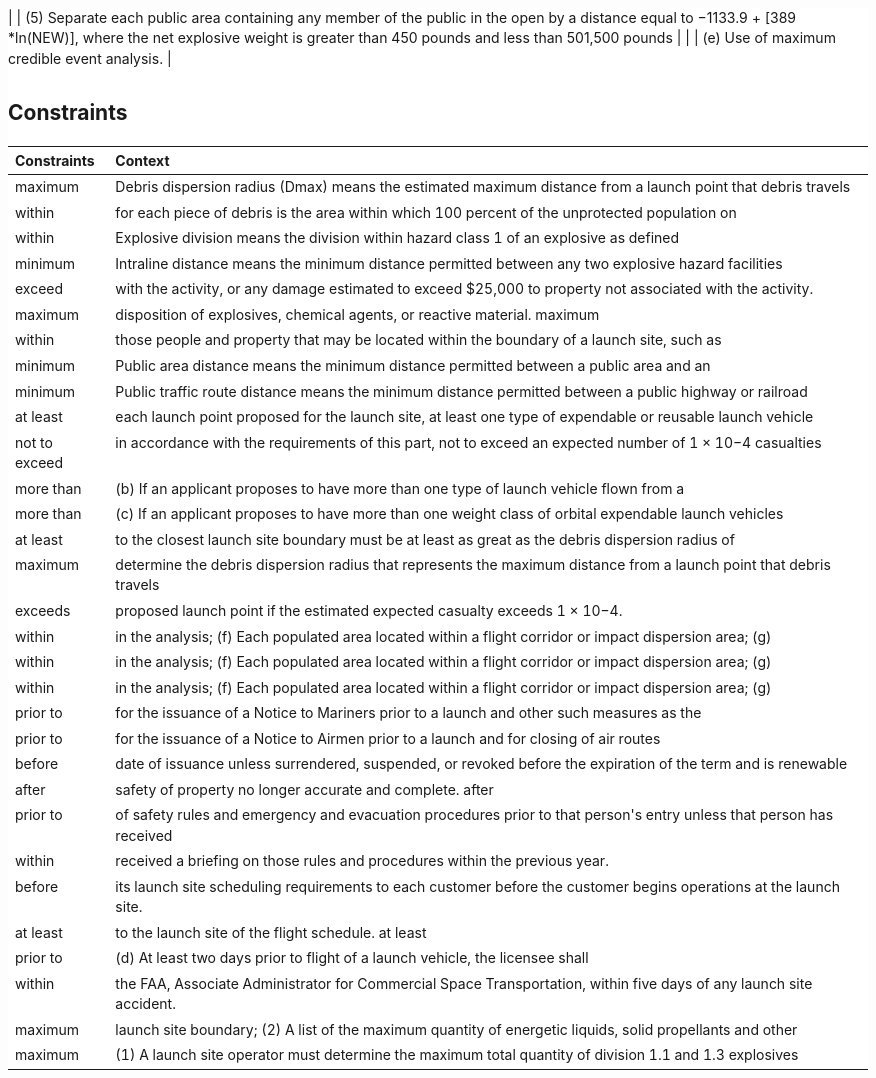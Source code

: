 |                   |               (5) Separate each public area containing any member of the public in the open by a distance equal to &#8722;1133.9 + [389 *ln(NEW)], where the net explosive weight is greater than 450 pounds and less than 501,500 pounds                                                                                                                                                                      |
|                   |               (e) Use of maximum credible event analysis.                                                                                                                                                                                                                                                                                                                                                      |


## Constraints

| Constraints   | Context                                                                                                                               |
|:--------------|:--------------------------------------------------------------------------------------------------------------------------------------|
| maximum       | Debris dispersion radius (Dmax) means the estimated  maximum distance from a launch point that debris travels                         |
| within        | for each piece of debris is the area within which 100 percent of the unprotected population on                                        |
| within        | Explosive division means the division  within hazard class 1 of an explosive as defined                                               |
| minimum       | Intraline distance means the  minimum distance permitted between any two explosive hazard facilities                                  |
| exceed        | with the activity, or any damage estimated to exceed  $25,000 to property not associated with the activity.                           |
| maximum       | disposition of explosives, chemical agents, or reactive material. maximum                                                             |
| within        | those people and property that may be located within the boundary of a launch site, such as                                           |
| minimum       | Public area distance means the  minimum distance permitted between a public area and an                                               |
| minimum       | Public traffic route distance means the  minimum distance permitted between a public highway or railroad                              |
| at least      | each launch point proposed for the launch site, at least one type of expendable or reusable launch vehicle                            |
| not to exceed | in accordance with the requirements of this part, not to exceed an expected number of 1 &#215; 10&#8722;4 casualties                  |
| more than     | (b) If an applicant proposes to have  more than one type of launch vehicle flown from a                                               |
| more than     | (c) If an applicant proposes to have  more than one weight class of orbital expendable launch vehicles                                |
| at least      | to the closest launch site boundary must be at least as great as the debris dispersion radius of                                      |
| maximum       | determine the debris dispersion radius that represents the maximum distance from a launch point that debris travels                   |
| exceeds       | proposed launch point if the estimated expected casualty exceeds  1 &#215; 10&#8722;4.                                                |
| within        | in the analysis; (f) Each populated area located within a flight corridor or impact dispersion area; (g)                              |
| within        | in the analysis; (f) Each populated area located within a flight corridor or impact dispersion area; (g)                              |
| within        | in the analysis; (f) Each populated area located within a flight corridor or impact dispersion area; (g)                              |
| prior to      | for the issuance of a Notice to Mariners prior to a launch and other such measures as the                                             |
| prior to      | for the issuance of a Notice to Airmen prior to a launch and for closing of air routes                                                |
| before        | date of issuance unless surrendered, suspended, or revoked before the expiration of the term and is renewable                         |
| after         | safety of property no longer accurate and complete. after                                                                             |
| prior to      | of safety rules and emergency and evacuation procedures prior to that person's entry unless that person has received                  |
| within        | received a briefing on those rules and procedures within  the previous year.                                                          |
| before        | its launch site scheduling requirements to each customer before  the customer begins operations at the launch site.                   |
| at least      | to the launch site of the flight schedule. at least                                                                                   |
| prior to      | (d) At least two days  prior to flight of a launch vehicle, the licensee shall                                                        |
| within        | the FAA, Associate Administrator for Commercial Space Transportation, within  five days of any launch site accident.                  |
| maximum       | launch site boundary; (2) A list of the maximum quantity of energetic liquids, solid propellants and other                            |
| maximum       | (1) A launch site operator must determine the maximum total quantity of division 1.1 and 1.3 explosives                               |